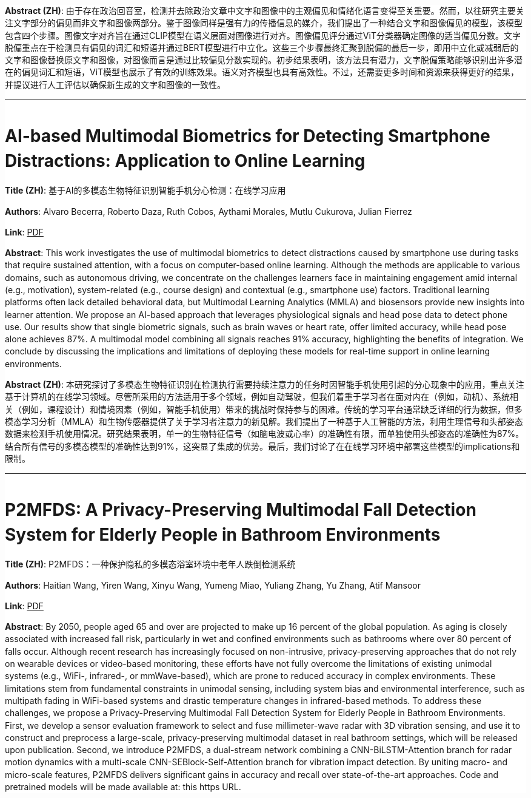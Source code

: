 **Abstract (ZH)**: 由于存在政治回音室，检测并去除政治文章中文字和图像中的主观偏见和情绪化语言变得至关重要。然而，以往研究主要关注文字部分的偏见而非文字和图像两部分。鉴于图像同样是强有力的传播信息的媒介，我们提出了一种结合文字和图像偏见的模型，该模型包含四个步骤。图像文字对齐旨在通过CLIP模型在语义层面对图像进行对齐。图像偏见评分通过ViT分类器确定图像的适当偏见分数。文字脱偏重点在于检测具有偏见的词汇和短语并通过BERT模型进行中立化。这些三个步骤最终汇聚到脱偏的最后一步，即用中立化或减弱后的文字和图像替换原文字和图像，对图像而言是通过比较偏见分数实现的。初步结果表明，该方法具有潜力，文字脱偏策略能够识别出许多潜在的偏见词汇和短语，ViT模型也展示了有效的训练效果。语义对齐模型也具有高效性。不过，还需要更多时间和资源来获得更好的结果，并提议进行人工评估以确保新生成的文字和图像的一致性。 

---
# AI-based Multimodal Biometrics for Detecting Smartphone Distractions: Application to Online Learning 

**Title (ZH)**: 基于AI的多模态生物特征识别智能手机分心检测：在线学习应用 

**Authors**: Alvaro Becerra, Roberto Daza, Ruth Cobos, Aythami Morales, Mutlu Cukurova, Julian Fierrez  

**Link**: [PDF](https://arxiv.org/pdf/2506.17364)  

**Abstract**: This work investigates the use of multimodal biometrics to detect distractions caused by smartphone use during tasks that require sustained attention, with a focus on computer-based online learning. Although the methods are applicable to various domains, such as autonomous driving, we concentrate on the challenges learners face in maintaining engagement amid internal (e.g., motivation), system-related (e.g., course design) and contextual (e.g., smartphone use) factors. Traditional learning platforms often lack detailed behavioral data, but Multimodal Learning Analytics (MMLA) and biosensors provide new insights into learner attention. We propose an AI-based approach that leverages physiological signals and head pose data to detect phone use. Our results show that single biometric signals, such as brain waves or heart rate, offer limited accuracy, while head pose alone achieves 87%. A multimodal model combining all signals reaches 91% accuracy, highlighting the benefits of integration. We conclude by discussing the implications and limitations of deploying these models for real-time support in online learning environments. 

**Abstract (ZH)**: 本研究探讨了多模态生物特征识别在检测执行需要持续注意力的任务时因智能手机使用引起的分心现象中的应用，重点关注基于计算机的在线学习领域。尽管所采用的方法适用于多个领域，例如自动驾驶，但我们着重于学习者在面对内在（例如，动机）、系统相关（例如，课程设计）和情境因素（例如，智能手机使用）带来的挑战时保持参与的困难。传统的学习平台通常缺乏详细的行为数据，但多模态学习分析（MMLA）和生物传感器提供了关于学习者注意力的新见解。我们提出了一种基于人工智能的方法，利用生理信号和头部姿态数据来检测手机使用情况。研究结果表明，单一的生物特征信号（如脑电波或心率）的准确性有限，而单独使用头部姿态的准确性为87%。结合所有信号的多模态模型的准确性达到91%，这突显了集成的优势。最后，我们讨论了在在线学习环境中部署这些模型的implications和限制。 

---
# P2MFDS: A Privacy-Preserving Multimodal Fall Detection System for Elderly People in Bathroom Environments 

**Title (ZH)**: P2MFDS：一种保护隐私的多模态浴室环境中老年人跌倒检测系统 

**Authors**: Haitian Wang, Yiren Wang, Xinyu Wang, Yumeng Miao, Yuliang Zhang, Yu Zhang, Atif Mansoor  

**Link**: [PDF](https://arxiv.org/pdf/2506.17332)  

**Abstract**: By 2050, people aged 65 and over are projected to make up 16 percent of the global population. As aging is closely associated with increased fall risk, particularly in wet and confined environments such as bathrooms where over 80 percent of falls occur. Although recent research has increasingly focused on non-intrusive, privacy-preserving approaches that do not rely on wearable devices or video-based monitoring, these efforts have not fully overcome the limitations of existing unimodal systems (e.g., WiFi-, infrared-, or mmWave-based), which are prone to reduced accuracy in complex environments. These limitations stem from fundamental constraints in unimodal sensing, including system bias and environmental interference, such as multipath fading in WiFi-based systems and drastic temperature changes in infrared-based methods. To address these challenges, we propose a Privacy-Preserving Multimodal Fall Detection System for Elderly People in Bathroom Environments. First, we develop a sensor evaluation framework to select and fuse millimeter-wave radar with 3D vibration sensing, and use it to construct and preprocess a large-scale, privacy-preserving multimodal dataset in real bathroom settings, which will be released upon publication. Second, we introduce P2MFDS, a dual-stream network combining a CNN-BiLSTM-Attention branch for radar motion dynamics with a multi-scale CNN-SEBlock-Self-Attention branch for vibration impact detection. By uniting macro- and micro-scale features, P2MFDS delivers significant gains in accuracy and recall over state-of-the-art approaches. Code and pretrained models will be made available at: this https URL. 
